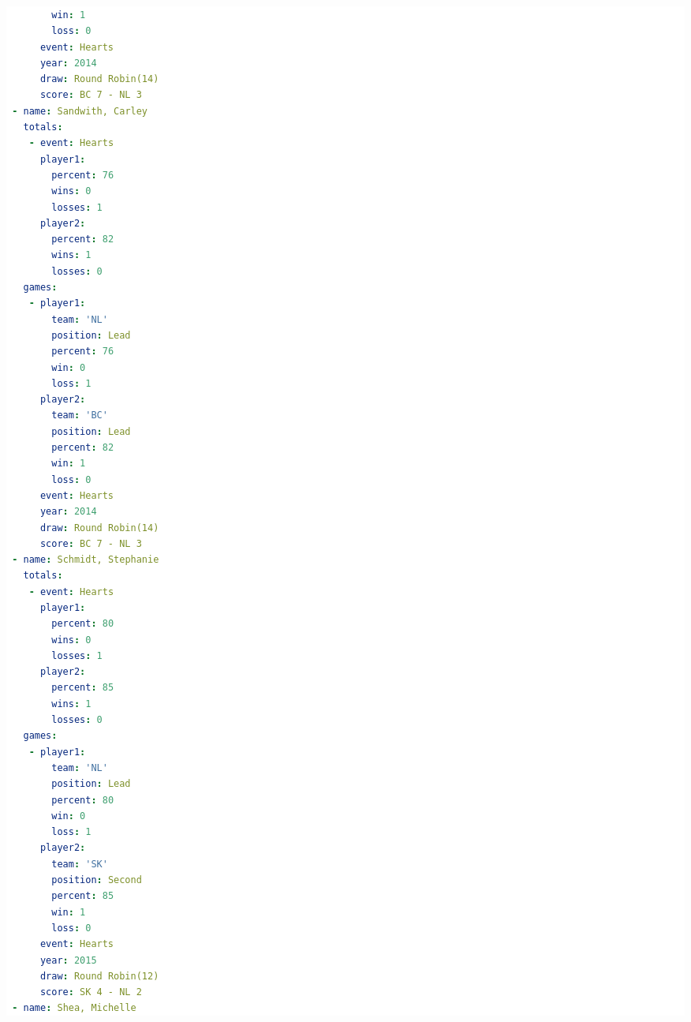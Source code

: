 ```yaml
        win: 1
        loss: 0
      event: Hearts
      year: 2014
      draw: Round Robin(14)
      score: BC 7 - NL 3
 - name: Sandwith, Carley
   totals:
    - event: Hearts
      player1:
        percent: 76
        wins: 0
        losses: 1
      player2:
        percent: 82
        wins: 1
        losses: 0
   games:
    - player1:
        team: 'NL'
        position: Lead
        percent: 76
        win: 0
        loss: 1
      player2:
        team: 'BC'
        position: Lead
        percent: 82
        win: 1
        loss: 0
      event: Hearts
      year: 2014
      draw: Round Robin(14)
      score: BC 7 - NL 3
 - name: Schmidt, Stephanie
   totals:
    - event: Hearts
      player1:
        percent: 80
        wins: 0
        losses: 1
      player2:
        percent: 85
        wins: 1
        losses: 0
   games:
    - player1:
        team: 'NL'
        position: Lead
        percent: 80
        win: 0
        loss: 1
      player2:
        team: 'SK'
        position: Second
        percent: 85
        win: 1
        loss: 0
      event: Hearts
      year: 2015
      draw: Round Robin(12)
      score: SK 4 - NL 2
 - name: Shea, Michelle
```